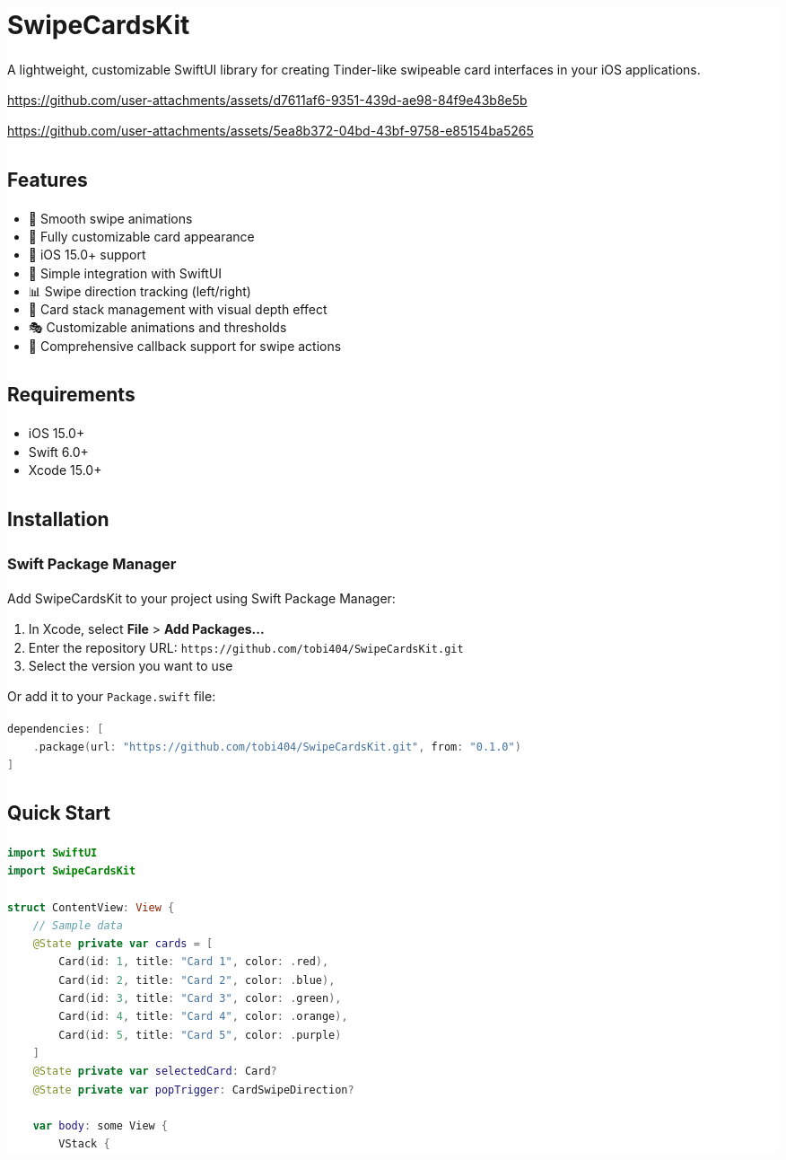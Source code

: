 # SwipeCardsKit

A lightweight, customizable SwiftUI library for creating Tinder-like swipeable card interfaces in your iOS applications.

https://github.com/user-attachments/assets/d7611af6-9351-439d-ae98-84f9e43b8e5b

https://github.com/user-attachments/assets/5ea8b372-04bd-43bf-9758-e85154ba5265

## Features

- 🔄 Smooth swipe animations
- 🎨 Fully customizable card appearance
- 📱 iOS 15.0+ support
- 🔌 Simple integration with SwiftUI
- 📊 Swipe direction tracking (left/right)
- 🔄 Card stack management with visual depth effect
- 🎭 Customizable animations and thresholds
- 📢 Comprehensive callback support for swipe actions

## Requirements

- iOS 15.0+
- Swift 6.0+
- Xcode 15.0+

## Installation

### Swift Package Manager

Add SwipeCardsKit to your project using Swift Package Manager:

1. In Xcode, select **File** > **Add Packages...**
2. Enter the repository URL: `https://github.com/tobi404/SwipeCardsKit.git`
3. Select the version you want to use

Or add it to your `Package.swift` file:

```swift
dependencies: [
    .package(url: "https://github.com/tobi404/SwipeCardsKit.git", from: "0.1.0")
]
```

## Quick Start

```swift
import SwiftUI
import SwipeCardsKit

struct ContentView: View {
    // Sample data
    @State private var cards = [
        Card(id: 1, title: "Card 1", color: .red),
        Card(id: 2, title: "Card 2", color: .blue),
        Card(id: 3, title: "Card 3", color: .green),
        Card(id: 4, title: "Card 4", color: .orange),
        Card(id: 5, title: "Card 5", color: .purple)
    ]
    @State private var selectedCard: Card?
    @State private var popTrigger: CardSwipeDirection?
    
    var body: some View {
        VStack {
```